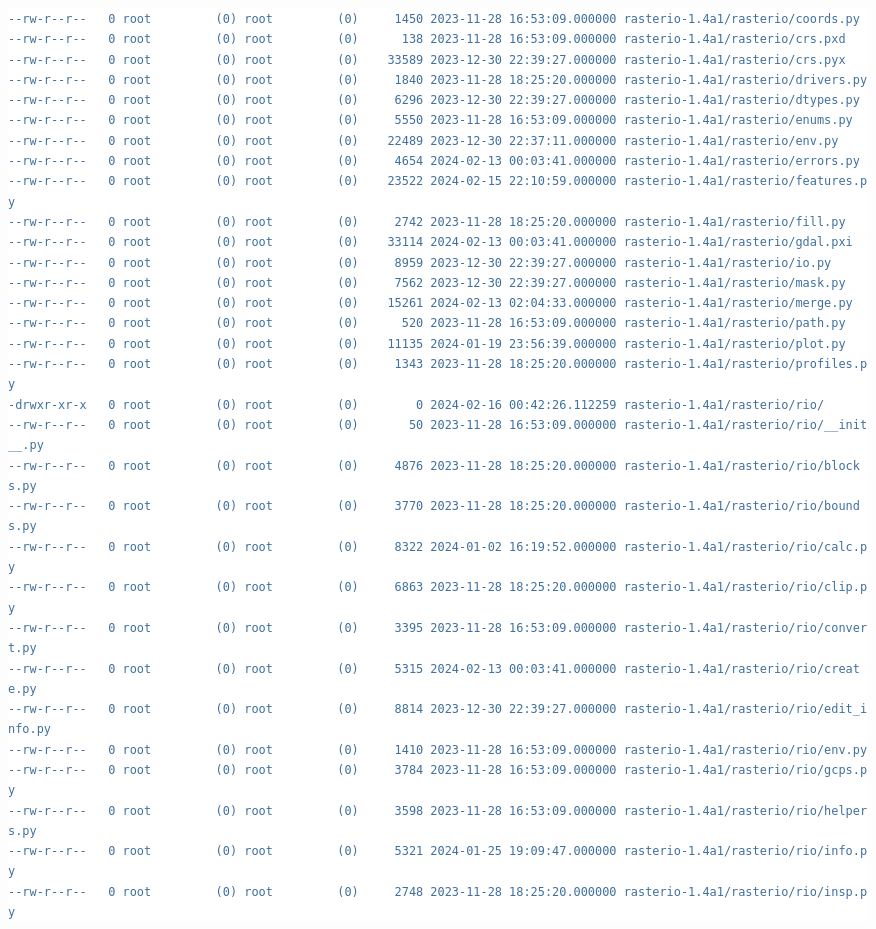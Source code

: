 ```diff
--rw-r--r--   0 root         (0) root         (0)     1450 2023-11-28 16:53:09.000000 rasterio-1.4a1/rasterio/coords.py
--rw-r--r--   0 root         (0) root         (0)      138 2023-11-28 16:53:09.000000 rasterio-1.4a1/rasterio/crs.pxd
--rw-r--r--   0 root         (0) root         (0)    33589 2023-12-30 22:39:27.000000 rasterio-1.4a1/rasterio/crs.pyx
--rw-r--r--   0 root         (0) root         (0)     1840 2023-11-28 18:25:20.000000 rasterio-1.4a1/rasterio/drivers.py
--rw-r--r--   0 root         (0) root         (0)     6296 2023-12-30 22:39:27.000000 rasterio-1.4a1/rasterio/dtypes.py
--rw-r--r--   0 root         (0) root         (0)     5550 2023-11-28 16:53:09.000000 rasterio-1.4a1/rasterio/enums.py
--rw-r--r--   0 root         (0) root         (0)    22489 2023-12-30 22:37:11.000000 rasterio-1.4a1/rasterio/env.py
--rw-r--r--   0 root         (0) root         (0)     4654 2024-02-13 00:03:41.000000 rasterio-1.4a1/rasterio/errors.py
--rw-r--r--   0 root         (0) root         (0)    23522 2024-02-15 22:10:59.000000 rasterio-1.4a1/rasterio/features.py
--rw-r--r--   0 root         (0) root         (0)     2742 2023-11-28 18:25:20.000000 rasterio-1.4a1/rasterio/fill.py
--rw-r--r--   0 root         (0) root         (0)    33114 2024-02-13 00:03:41.000000 rasterio-1.4a1/rasterio/gdal.pxi
--rw-r--r--   0 root         (0) root         (0)     8959 2023-12-30 22:39:27.000000 rasterio-1.4a1/rasterio/io.py
--rw-r--r--   0 root         (0) root         (0)     7562 2023-12-30 22:39:27.000000 rasterio-1.4a1/rasterio/mask.py
--rw-r--r--   0 root         (0) root         (0)    15261 2024-02-13 02:04:33.000000 rasterio-1.4a1/rasterio/merge.py
--rw-r--r--   0 root         (0) root         (0)      520 2023-11-28 16:53:09.000000 rasterio-1.4a1/rasterio/path.py
--rw-r--r--   0 root         (0) root         (0)    11135 2024-01-19 23:56:39.000000 rasterio-1.4a1/rasterio/plot.py
--rw-r--r--   0 root         (0) root         (0)     1343 2023-11-28 18:25:20.000000 rasterio-1.4a1/rasterio/profiles.py
-drwxr-xr-x   0 root         (0) root         (0)        0 2024-02-16 00:42:26.112259 rasterio-1.4a1/rasterio/rio/
--rw-r--r--   0 root         (0) root         (0)       50 2023-11-28 16:53:09.000000 rasterio-1.4a1/rasterio/rio/__init__.py
--rw-r--r--   0 root         (0) root         (0)     4876 2023-11-28 18:25:20.000000 rasterio-1.4a1/rasterio/rio/blocks.py
--rw-r--r--   0 root         (0) root         (0)     3770 2023-11-28 18:25:20.000000 rasterio-1.4a1/rasterio/rio/bounds.py
--rw-r--r--   0 root         (0) root         (0)     8322 2024-01-02 16:19:52.000000 rasterio-1.4a1/rasterio/rio/calc.py
--rw-r--r--   0 root         (0) root         (0)     6863 2023-11-28 18:25:20.000000 rasterio-1.4a1/rasterio/rio/clip.py
--rw-r--r--   0 root         (0) root         (0)     3395 2023-11-28 16:53:09.000000 rasterio-1.4a1/rasterio/rio/convert.py
--rw-r--r--   0 root         (0) root         (0)     5315 2024-02-13 00:03:41.000000 rasterio-1.4a1/rasterio/rio/create.py
--rw-r--r--   0 root         (0) root         (0)     8814 2023-12-30 22:39:27.000000 rasterio-1.4a1/rasterio/rio/edit_info.py
--rw-r--r--   0 root         (0) root         (0)     1410 2023-11-28 16:53:09.000000 rasterio-1.4a1/rasterio/rio/env.py
--rw-r--r--   0 root         (0) root         (0)     3784 2023-11-28 16:53:09.000000 rasterio-1.4a1/rasterio/rio/gcps.py
--rw-r--r--   0 root         (0) root         (0)     3598 2023-11-28 16:53:09.000000 rasterio-1.4a1/rasterio/rio/helpers.py
--rw-r--r--   0 root         (0) root         (0)     5321 2024-01-25 19:09:47.000000 rasterio-1.4a1/rasterio/rio/info.py
--rw-r--r--   0 root         (0) root         (0)     2748 2023-11-28 18:25:20.000000 rasterio-1.4a1/rasterio/rio/insp.py
```